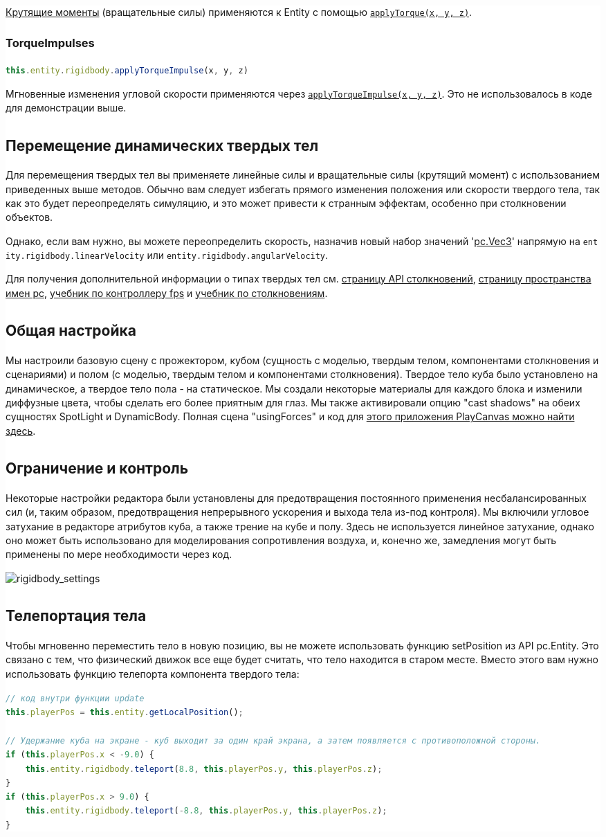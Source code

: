 [Крутящие моменты](https://en.wikipedia.org/wiki/Torque) (вращательные силы) применяются к Entity с помощью [`applyTorque(x, y, z)`][3].

### TorqueImpulses

```javascript
this.entity.rigidbody.applyTorqueImpulse(x, y, z)
```

Мгновенные изменения угловой скорости применяются через [`applyTorqueImpulse(x, y, z)`][4]. Это не использовалось в коде для демонстрации выше.

## Перемещение динамических твердых тел

Для перемещения твердых тел вы применяете линейные силы и вращательные силы (крутящий момент) с использованием приведенных выше методов. Обычно вам следует избегать прямого изменения положения или скорости твердого тела, так как это будет переопределять симуляцию, и это может привести к странным эффектам, особенно при столкновении объектов.

Однако, если вам нужно, вы можете переопределить скорость, назначив новый набор значений '[pc.Vec3][5]' напрямую на `entity.rigidbody.linearVelocity` или `entity.rigidbody.angularVelocity`.

Для получения дополнительной информации о типах твердых тел см. [страницу API столкновений][6], [страницу пространства имен pc][7], [учебник по контроллеру fps][8] и [учебник по столкновениям][9].

## Общая настройка

Мы настроили базовую сцену с прожектором, кубом (сущность с моделью, твердым телом, компонентами столкновения и сценариями) и полом (с моделью, твердым телом и компонентами столкновения). Твердое тело куба было установлено на динамическое, а твердое тело пола - на статическое. Мы создали некоторые материалы для каждого блока и изменили диффузные цвета, чтобы сделать его более приятным для глаз. Мы также активировали опцию "cast shadows" на обеих сущностях SpotLight и DynamicBody. Полная сцена "usingForces" и код для [этого приложения PlayCanvas можно найти здесь][10].

## Ограничение и контроль

Некоторые настройки редактора были установлены для предотвращения постоянного применения несбалансированных сил (и, таким образом, предотвращения непрерывного ускорения и выхода тела из-под контроля). Мы включили угловое затухание в редакторе атрибутов куба, а также трение на кубе и полу. Здесь не используется линейное затухание, однако оно может быть использовано для моделирования сопротивления воздуха, и, конечно же, замедления могут быть применены по мере необходимости через код.

<img loading="lazy" src="/images/tutorials/forces/rigidbody_settings.jpg" alt="rigidbody_settings">

## Телепортация тела

Чтобы мгновенно переместить тело в новую позицию, вы не можете использовать функцию setPosition из API pc.Entity. Это связано с тем, что физический движок все еще будет считать, что тело находится в старом месте. Вместо этого вам нужно использовать функцию телепорта компонента твердого тела:

```javascript
// код внутри функции update
this.playerPos = this.entity.getLocalPosition();

// Удержание куба на экране - куб выходит за один край экрана, а затем появляется с противоположной стороны.
if (this.playerPos.x < -9.0) {
    this.entity.rigidbody.teleport(8.8, this.playerPos.y, this.playerPos.z);
}
if (this.playerPos.x > 9.0) {
    this.entity.rigidbody.teleport(-8.8, this.playerPos.y, this.playerPos.z);
}
```


[1]: /api/pc.RigidBodyComponent.html#applyForce
[2]: /api/pc.RigidBodyComponent.html#applyImpulse
[3]: /api/pc.RigidBodyComponent.html#applyTorque
[4]: /api/pc.RigidBodyComponent.html#applyTorqueImpulse
[5]: /api/pc.Vec3.html
[6]: /api/pc.CollisionComponent.html
[7]: /api/pc.html
[8]: /tutorials/first-person-movement/
[9]: /tutorials/collision-and-triggers/
[10]: https://playcanvas.com/project/405828/overview/tutorial-forces--impulses